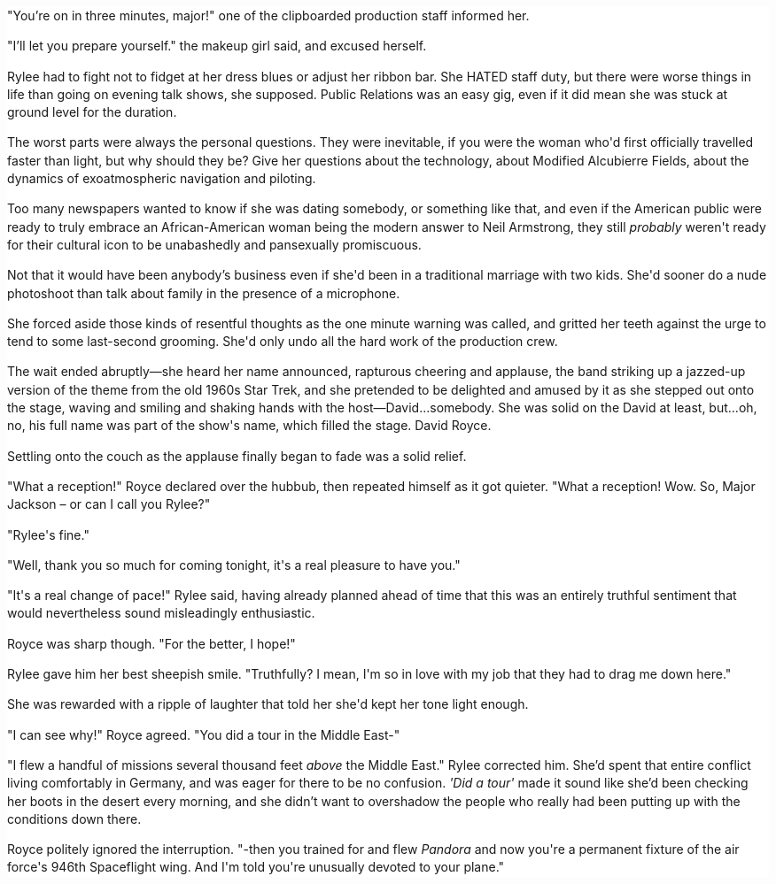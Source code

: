 "You’re on in three minutes, major!" one of the clipboarded production staff informed her.

"I’ll let you prepare yourself." the makeup girl said, and excused herself.

Rylee had to fight not to fidget at her dress blues or adjust her ribbon bar. She HATED staff duty, but there were worse things in life than going on evening talk shows, she supposed. Public Relations was an easy gig, even if it did mean she was stuck at ground level for the duration.

The worst parts were always the personal questions. They were inevitable, if you were the woman who'd first officially travelled faster than light, but why should they be? Give her questions about the technology, about Modified Alcubierre Fields, about the dynamics of exoatmospheric navigation and piloting.

Too many newspapers wanted to know if she was dating somebody, or something like that, and even if the American public were ready to truly embrace an African-American woman being the modern answer to Neil Armstrong, they still *probably* weren't ready for their cultural icon to be unabashedly and pansexually promiscuous.

Not that it would have been anybody’s business even if she'd been in a traditional marriage with two kids. She'd sooner do a nude photoshoot than talk about family in the presence of a microphone.

She forced aside those kinds of resentful thoughts as the one minute warning was called, and gritted her teeth against the urge to tend to some last-second grooming. She'd only undo all the hard work of the production crew.

The wait ended abruptly—she heard her name announced, rapturous cheering and applause, the band striking up a jazzed-up version of the theme from the old 1960s Star Trek, and she pretended to be delighted and amused by it as she stepped out onto the stage, waving and smiling and shaking hands with the host—David...somebody. She was solid on the David at least, but...oh, no, his full name was part of the show's name, which filled the stage. David Royce.

Settling onto the couch as the applause finally began to fade was a solid relief.

"What a reception!" Royce declared over the hubbub, then repeated himself as it got quieter. "What a reception! Wow. So, Major Jackson – or can I call you Rylee?"

"Rylee's fine."

"Well, thank you so much for coming tonight, it's a real pleasure to have you."

"It's a real change of pace!" Rylee said, having already planned ahead of time that this was an entirely truthful sentiment that would nevertheless sound misleadingly enthusiastic.

Royce was sharp though. "For the better, I hope!"

Rylee gave him her best sheepish smile. "Truthfully? I mean, I'm so in love with my job that they had to drag me down here."

She was rewarded with a ripple of laughter that told her she'd kept her tone light enough.

"I can see why!" Royce agreed. "You did a tour in the Middle East-"

"I flew a handful of missions several thousand feet *above* the Middle East." Rylee corrected him. She’d spent that entire conflict living comfortably in Germany, and was eager for there to be no confusion. *'Did a tour'* made it sound like she’d been checking her boots in the desert every morning, and she didn’t want to overshadow the people who really had been putting up with the conditions down there.

Royce politely ignored the interruption. "-then you trained for and flew *Pandora* and now you're a permanent fixture of the air force's 946th Spaceflight wing. And I'm told you're unusually devoted to your plane."
